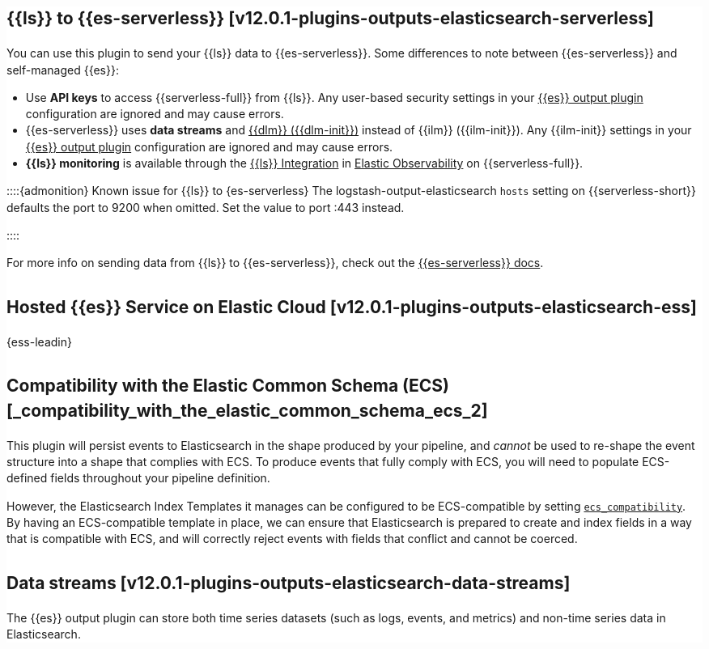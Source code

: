 

## {{ls}} to {{es-serverless}} [v12.0.1-plugins-outputs-elasticsearch-serverless]

You can use this plugin to send your {{ls}} data to {{es-serverless}}. Some differences to note between {{es-serverless}} and self-managed {{es}}:

* Use **API keys** to access {{serverless-full}} from {{ls}}. Any user-based security settings in your [{{es}} output plugin](v12-0-1-plugins-outputs-elasticsearch.md) configuration are ignored and may cause errors.
* {{es-serverless}} uses **data streams** and [{{dlm}} ({{dlm-init}})](docs-content://manage-data/lifecycle/data-stream.md) instead of {{ilm}} ({{ilm-init}}). Any {{ilm-init}} settings in your [{{es}} output plugin](v12-0-1-plugins-outputs-elasticsearch.md) configuration are ignored and may cause errors.
* **{{ls}} monitoring** is available through the [{{ls}} Integration](https://github.com/elastic/integrations/blob/main/packages/logstash/_dev/build/docs/README.md) in [Elastic Observability](docs-content://solutions/observability.md) on {{serverless-full}}.

::::{admonition} Known issue for {{ls}} to {es-serverless}
The logstash-output-elasticsearch `hosts` setting on {{serverless-short}} defaults the port to 9200 when omitted. Set the value to port :443 instead.

::::


For more info on sending data from {{ls}} to {{es-serverless}}, check out the [{{es-serverless}} docs](docs-content://solutions/search.md).


## Hosted {{es}} Service on Elastic Cloud [v12.0.1-plugins-outputs-elasticsearch-ess]

{ess-leadin}


## Compatibility with the Elastic Common Schema (ECS) [_compatibility_with_the_elastic_common_schema_ecs_2]

This plugin will persist events to Elasticsearch in the shape produced by your pipeline, and *cannot* be used to re-shape the event structure into a shape that complies with ECS. To produce events that fully comply with ECS, you will need to populate ECS-defined fields throughout your pipeline definition.

However, the Elasticsearch Index Templates it manages can be configured to be ECS-compatible by setting [`ecs_compatibility`](v12-0-1-plugins-outputs-elasticsearch.md#v12.0.1-plugins-outputs-elasticsearch-ecs_compatibility). By having an ECS-compatible template in place, we can ensure that Elasticsearch is prepared to create and index fields in a way that is compatible with ECS, and will correctly reject events with fields that conflict and cannot be coerced.


## Data streams [v12.0.1-plugins-outputs-elasticsearch-data-streams]

The {{es}} output plugin can store both time series datasets (such as logs, events, and metrics) and non-time series data in Elasticsearch.
